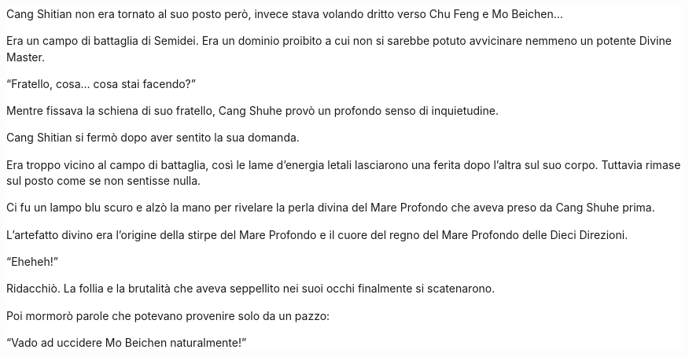 
Cang Shitian non era tornato al suo posto però, invece stava volando dritto verso Chu Feng e Mo Beichen…


Era un campo di battaglia di Semidei. Era un dominio proibito a cui non si sarebbe potuto avvicinare nemmeno un potente Divine Master.


“Fratello, cosa… cosa stai facendo?”


Mentre fissava la schiena di suo fratello, Cang Shuhe provò un profondo senso di inquietudine.


Cang Shitian si fermò dopo aver sentito la sua domanda.


Era troppo vicino al campo di battaglia, così le lame d’energia letali lasciarono una ferita dopo l’altra sul suo corpo. Tuttavia rimase sul posto come se non sentisse nulla.


Ci fu un lampo blu scuro e alzò la mano per rivelare la perla divina del Mare Profondo che aveva preso da Cang Shuhe prima.


L’artefatto divino era l’origine della stirpe del Mare Profondo e il cuore del regno del Mare Profondo delle Dieci Direzioni.


“Eheheh!”


Ridacchiò. La follia e la brutalità che aveva seppellito nei suoi occhi finalmente si scatenarono.


Poi mormorò parole che potevano provenire solo da un pazzo:


“Vado ad uccidere Mo Beichen naturalmente!”
                                


                                



